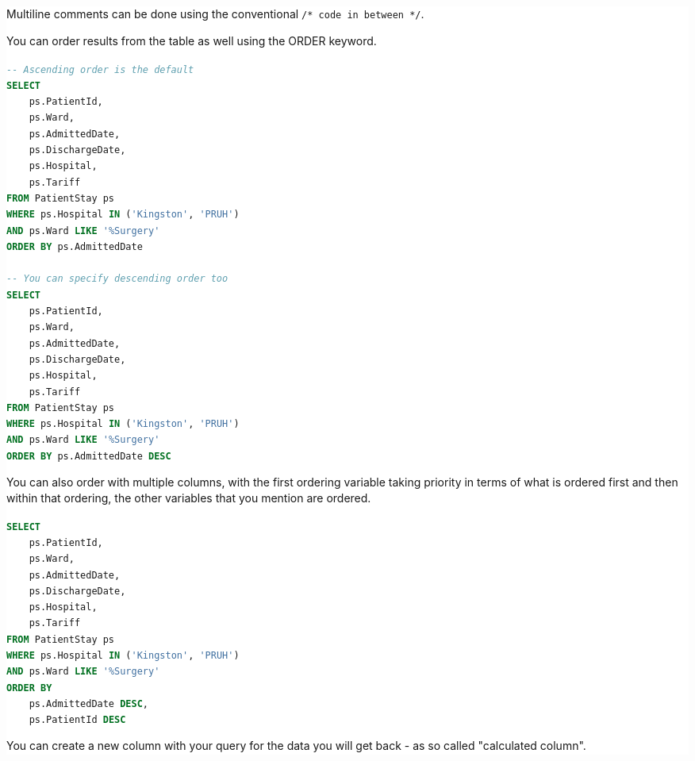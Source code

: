 Multiline comments can be done using the conventional `/* code in between */`.

You can order results from the table as well using the ORDER keyword. 

```sql
-- Ascending order is the default
SELECT
	ps.PatientId,
	ps.Ward,
	ps.AdmittedDate,
	ps.DischargeDate,
	ps.Hospital, 
	ps.Tariff
FROM PatientStay ps
WHERE ps.Hospital IN ('Kingston', 'PRUH')
AND ps.Ward LIKE '%Surgery'
ORDER BY ps.AdmittedDate

-- You can specify descending order too
SELECT
	ps.PatientId,
	ps.Ward,
	ps.AdmittedDate,
	ps.DischargeDate,
	ps.Hospital, 
	ps.Tariff
FROM PatientStay ps
WHERE ps.Hospital IN ('Kingston', 'PRUH')
AND ps.Ward LIKE '%Surgery'
ORDER BY ps.AdmittedDate DESC
```

You can also order with multiple columns, with the first ordering variable taking priority in terms of what is ordered first and then within that ordering, the other variables that you mention are ordered. 

```sql
SELECT
	ps.PatientId,
	ps.Ward,
	ps.AdmittedDate,
	ps.DischargeDate,
	ps.Hospital, 
	ps.Tariff
FROM PatientStay ps
WHERE ps.Hospital IN ('Kingston', 'PRUH')
AND ps.Ward LIKE '%Surgery'
ORDER BY 
	ps.AdmittedDate DESC,
	ps.PatientId DESC
```

You can create a new column with your query for the data you will get back - as so called "calculated column".
